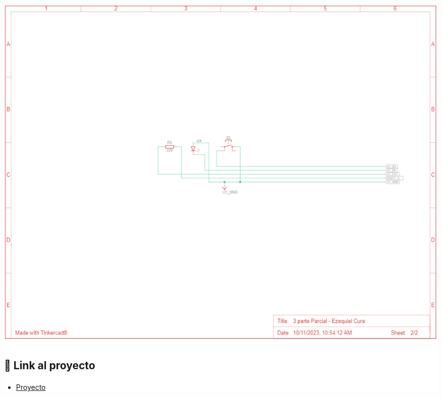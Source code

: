 ![Diagrama](/Imagenes/tercera_parte/diagrama_tercera_parte_2.png)



## :robot: Link al proyecto
- [Proyecto](https://www.tinkercad.com/things/kiYpaf3eyQz-4-parte-parcial-ezequiel-cura/editel?sharecode=mgPzwsFieqlfpKbYVlydK5DRLxCf0Vo5KQw5JGIvAVw)
